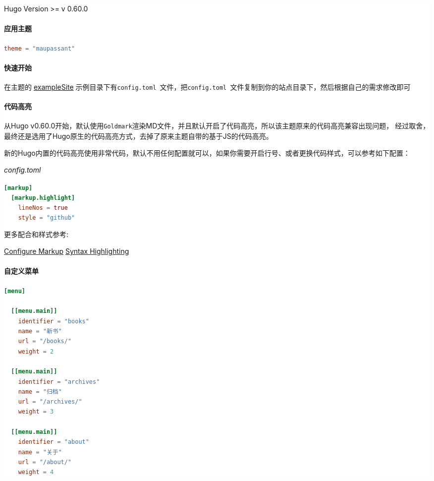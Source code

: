 Hugo Version >= v 0.60.0

#### 应用主题

```toml
theme = "maupassant"
```

#### 快速开始

在主题的 [exampleSite](exampleSite/) 示例目录下有`config.toml `文件，把`config.toml `文件复制到你的站点目录下，然后根据自己的需求修改即可

#### 代码高亮

从Hugo v0.60.0开始，默认使用`Goldmark`渲染MD文件，并且默认开启了代码高亮，所以该主题原来的代码高亮兼容出现问题，
经过取舍，最终还是选用了Hugo原生的代码高亮方式，去掉了原来主题自带的基于JS的代码高亮。

新的Hugo内置的代码高亮使用非常代码，默认不用任何配置就可以，如果你需要开启行号、或者更换代码样式，可以参考如下配置：

*config.toml*
```toml
[markup]
  [markup.highlight]
    lineNos = true
    style = "github"
```

更多配合和样式参考:

[Configure Markup](https://gohugo.io/getting-started/configuration-markup)
[Syntax Highlighting](https://gohugo.io/content-management/syntax-highlighting/)

#### 自定义菜单

```toml
[menu]

  [[menu.main]]
    identifier = "books"
    name = "新书"
    url = "/books/"
    weight = 2

  [[menu.main]]
    identifier = "archives"
    name = "归档"
    url = "/archives/"
    weight = 3

  [[menu.main]]
    identifier = "about"
    name = "关于"
    url = "/about/"
    weight = 4
```
